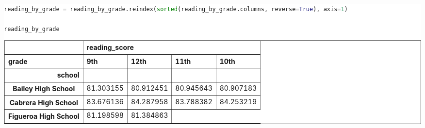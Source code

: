 ```python
reading_by_grade = reading_by_grade.reindex(sorted(reading_by_grade.columns, reverse=True), axis=1)

reading_by_grade
```




<div>
<style scoped>
    .dataframe tbody tr th:only-of-type {
        vertical-align: middle;
    }

    .dataframe tbody tr th {
        vertical-align: top;
    }

    .dataframe thead tr th {
        text-align: left;
    }

    .dataframe thead tr:last-of-type th {
        text-align: right;
    }
</style>
<table border="1" class="dataframe">
  <thead>
    <tr>
      <th></th>
      <th colspan="4" halign="left">reading_score</th>
    </tr>
    <tr>
      <th>grade</th>
      <th>9th</th>
      <th>12th</th>
      <th>11th</th>
      <th>10th</th>
    </tr>
    <tr>
      <th>school</th>
      <th></th>
      <th></th>
      <th></th>
      <th></th>
    </tr>
  </thead>
  <tbody>
    <tr>
      <th>Bailey High School</th>
      <td>81.303155</td>
      <td>80.912451</td>
      <td>80.945643</td>
      <td>80.907183</td>
    </tr>
    <tr>
      <th>Cabrera High School</th>
      <td>83.676136</td>
      <td>84.287958</td>
      <td>83.788382</td>
      <td>84.253219</td>
    </tr>
    <tr>
      <th>Figueroa High School</th>
      <td>81.198598</td>
      <td>81.384863</td>